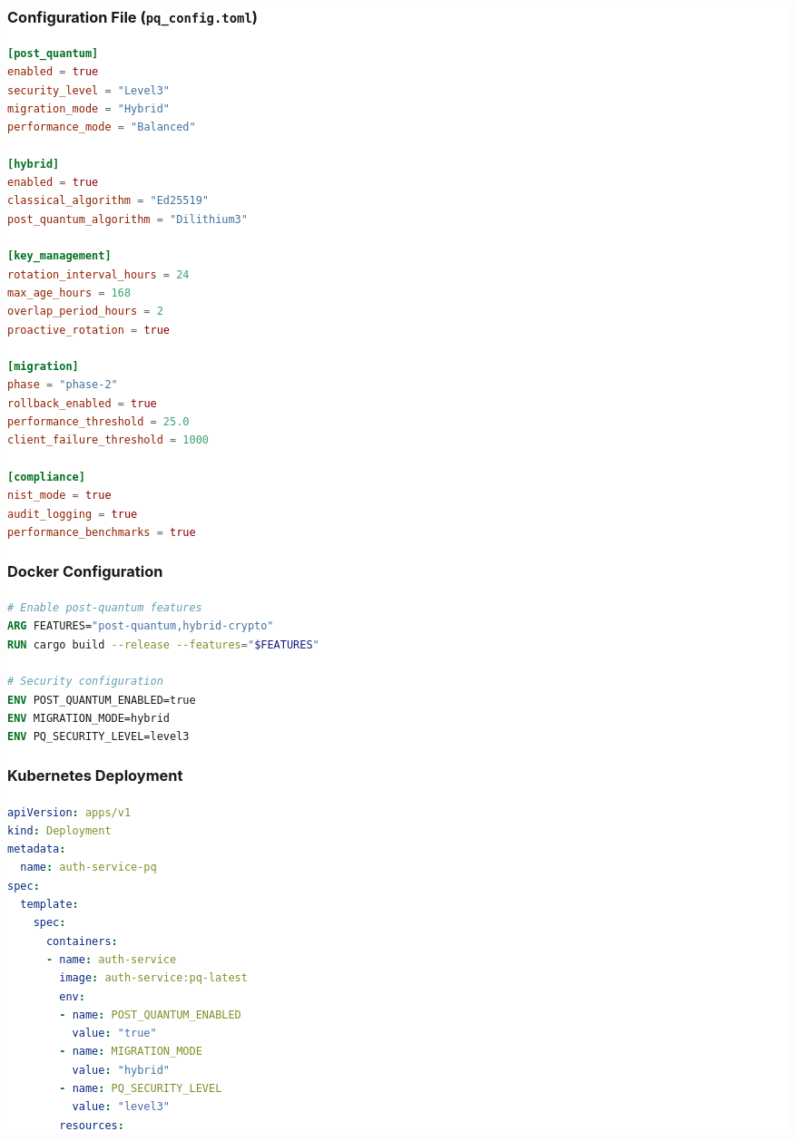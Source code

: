 ### Configuration File (`pq_config.toml`)
```toml
[post_quantum]
enabled = true
security_level = "Level3"
migration_mode = "Hybrid"
performance_mode = "Balanced"

[hybrid]
enabled = true
classical_algorithm = "Ed25519"
post_quantum_algorithm = "Dilithium3"

[key_management]
rotation_interval_hours = 24
max_age_hours = 168
overlap_period_hours = 2
proactive_rotation = true

[migration]
phase = "phase-2"
rollback_enabled = true
performance_threshold = 25.0
client_failure_threshold = 1000

[compliance]
nist_mode = true
audit_logging = true
performance_benchmarks = true
```

### Docker Configuration
```dockerfile
# Enable post-quantum features
ARG FEATURES="post-quantum,hybrid-crypto"
RUN cargo build --release --features="$FEATURES"

# Security configuration
ENV POST_QUANTUM_ENABLED=true
ENV MIGRATION_MODE=hybrid
ENV PQ_SECURITY_LEVEL=level3
```

### Kubernetes Deployment
```yaml
apiVersion: apps/v1
kind: Deployment
metadata:
  name: auth-service-pq
spec:
  template:
    spec:
      containers:
      - name: auth-service
        image: auth-service:pq-latest
        env:
        - name: POST_QUANTUM_ENABLED
          value: "true"
        - name: MIGRATION_MODE
          value: "hybrid"
        - name: PQ_SECURITY_LEVEL
          value: "level3"
        resources:
```